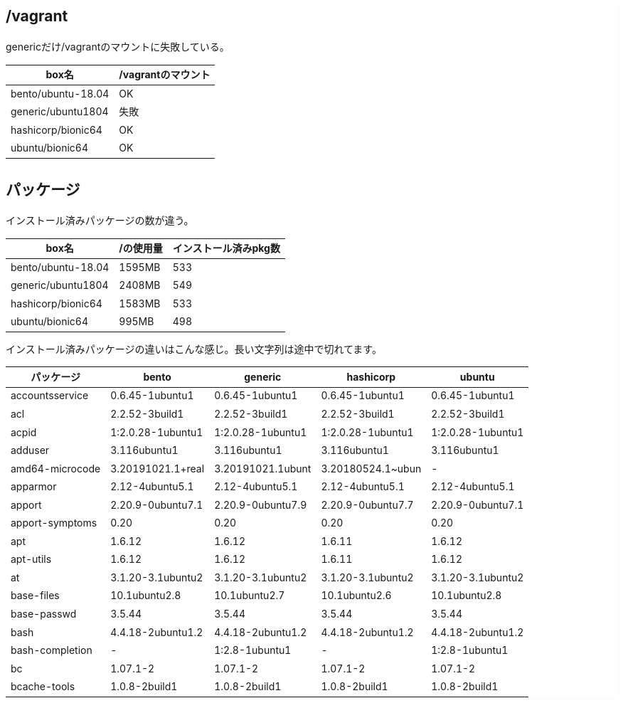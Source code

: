 ## /vagrant

genericだけ/vagrantのマウントに失敗している。

|box名|/vagrantのマウント|
|-|-|
|bento/ubuntu-18.04|OK|
|generic/ubuntu1804|失敗|
|hashicorp/bionic64|OK|
|ubuntu/bionic64|OK|

## パッケージ

インストール済みパッケージの数が違う。

|box名|/の使用量|インストール済みpkg数|
|-|-|-|
|bento/ubuntu-18.04|1595MB|533|
|generic/ubuntu1804|2408MB|549|
|hashicorp/bionic64|1583MB|533|
|ubuntu/bionic64|995MB|498|

インストール済みパッケージの違いはこんな感じ。長い文字列は途中で切れてます。

|パッケージ|bento|generic|hashicorp|ubuntu|
|-|-|-|-|-|
|accountsservice|0.6.45-1ubuntu1|0.6.45-1ubuntu1|0.6.45-1ubuntu1|0.6.45-1ubuntu1|
|acl|2.2.52-3build1|2.2.52-3build1|2.2.52-3build1|2.2.52-3build1|
|acpid|1:2.0.28-1ubuntu1|1:2.0.28-1ubuntu1|1:2.0.28-1ubuntu1|1:2.0.28-1ubuntu1|
|adduser|3.116ubuntu1|3.116ubuntu1|3.116ubuntu1|3.116ubuntu1|
|amd64-microcode|3.20191021.1+real|3.20191021.1ubunt|3.20180524.1~ubun|-|
|apparmor|2.12-4ubuntu5.1|2.12-4ubuntu5.1|2.12-4ubuntu5.1|2.12-4ubuntu5.1|
|apport|2.20.9-0ubuntu7.1|2.20.9-0ubuntu7.9|2.20.9-0ubuntu7.7|2.20.9-0ubuntu7.1|
|apport-symptoms|0.20|0.20|0.20|0.20|
|apt|1.6.12|1.6.12|1.6.11|1.6.12|
|apt-utils|1.6.12|1.6.12|1.6.11|1.6.12|
|at|3.1.20-3.1ubuntu2|3.1.20-3.1ubuntu2|3.1.20-3.1ubuntu2|3.1.20-3.1ubuntu2|
|base-files|10.1ubuntu2.8|10.1ubuntu2.7|10.1ubuntu2.6|10.1ubuntu2.8|
|base-passwd|3.5.44|3.5.44|3.5.44|3.5.44|
|bash|4.4.18-2ubuntu1.2|4.4.18-2ubuntu1.2|4.4.18-2ubuntu1.2|4.4.18-2ubuntu1.2|
|bash-completion|-|1:2.8-1ubuntu1|-|1:2.8-1ubuntu1|
|bc|1.07.1-2|1.07.1-2|1.07.1-2|1.07.1-2|
|bcache-tools|1.0.8-2build1|1.0.8-2build1|1.0.8-2build1|1.0.8-2build1|